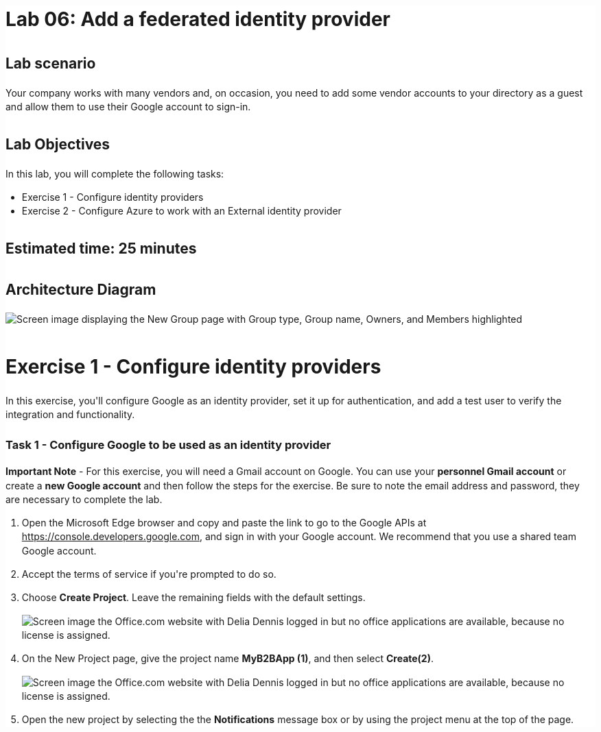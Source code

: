 
# Lab 06: Add a federated identity provider

## Lab scenario

Your company works with many vendors and, on occasion, you need to add some vendor accounts to your directory as a guest and allow them to use their Google account to sign-in.

## Lab Objectives

In this lab, you will complete the following tasks:

- Exercise 1 - Configure identity providers
- Exercise 2 - Configure Azure to work with an External identity provider
  

## Estimated time: 25 minutes

## Architecture Diagram

![Screen image displaying the New Group page with Group type, Group name, Owners, and Members highlighted](./media/arch06.png)

# Exercise 1 - Configure identity providers

In this exercise, you'll configure Google as an identity provider, set it up for authentication, and add a test user to verify the integration and functionality.

### Task 1 - Configure Google to be used as an identity provider

**Important Note** - For this exercise, you will need a Gmail account on Google. You can use your **personnel Gmail account** or  create a **new Google account** and then follow the steps for the exercise.  Be sure to note the email address and password, they are necessary to complete the lab.

1. Open the Microsoft Edge browser and copy and paste the link to go to the Google APIs at https://console.developers.google.com, and sign in with your Google account. We recommend that you use a shared team Google account.

2. Accept the terms of service if you're prompted to do so.

3. Choose **Create Project**.  Leave the remaining fields with the default settings.

   ![Screen image the Office.com website with Delia Dennis logged in but no office applications are available, because no license is assigned.](./media/p31.png) 

4. On the New Project page, give the project name **MyB2BApp (1)**, and then select **Create(2)**.

   ![Screen image the Office.com website with Delia Dennis logged in but no office applications are available, because no license is assigned.](./media/project.png)

5. Open the new project by selecting the the **Notifications** message box or by using the project menu at the top of the page.
